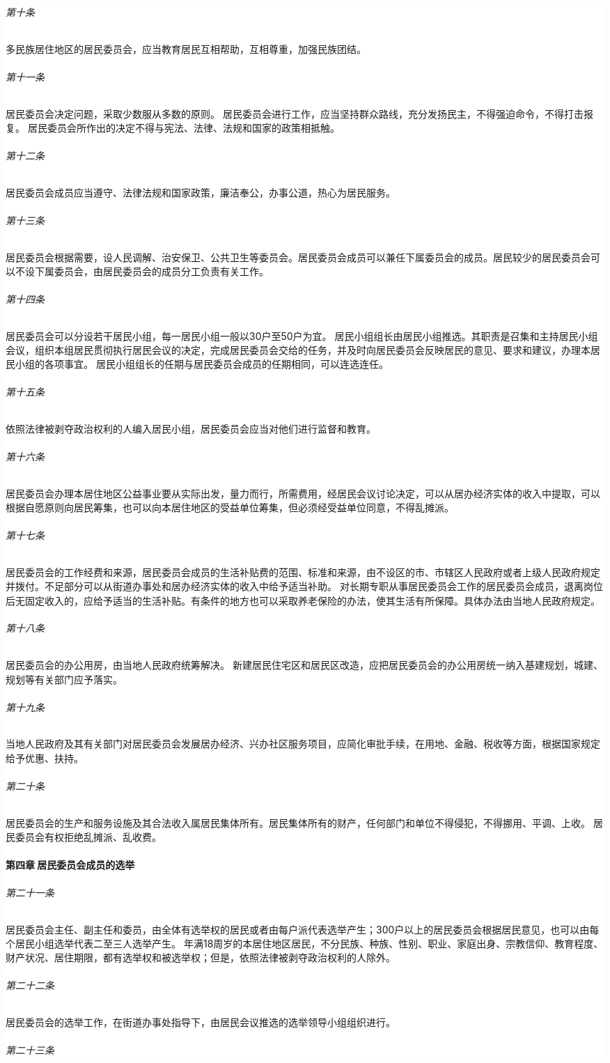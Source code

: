 ###### 第十条

多民族居住地区的居民委员会，应当教育居民互相帮助，互相尊重，加强民族团结。

###### 第十一条

居民委员会决定问题，采取少数服从多数的原则。 居民委员会进行工作，应当坚持群众路线，充分发扬民主，不得强迫命令，不得打击报复。 居民委员会所作出的决定不得与宪法、法律、法规和国家的政策相抵触。

###### 第十二条

居民委员会成员应当遵守、法律法规和国家政策，廉洁奉公，办事公道，热心为居民服务。

###### 第十三条

居民委员会根据需要，设人民调解、治安保卫、公共卫生等委员会。居民委员会成员可以兼任下属委员会的成员。居民较少的居民委员会可以不设下属委员会，由居民委员会的成员分工负责有关工作。

###### 第十四条

居民委员会可以分设若干居民小组，每一居民小组一般以30户至50户为宜。 居民小组组长由居民小组推选。其职责是召集和主持居民小组会议，组织本组居民贯彻执行居民会议的决定，完成居民委员会交给的任务，并及时向居民委员会反映居民的意见、要求和建议，办理本居民小组的各项事宜。 居民小组组长的任期与居民委员会成员的任期相同，可以连选连任。

###### 第十五条

依照法律被剥夺政治权利的人编入居民小组，居民委员会应当对他们进行监督和教育。

###### 第十六条

居民委员会办理本居住地区公益事业要从实际出发，量力而行，所需费用，经居民会议讨论决定，可以从居办经济实体的收入中提取，可以根据自愿原则向居民筹集，也可以向本居住地区的受益单位筹集，但必须经受益单位同意，不得乱摊派。

###### 第十七条

居民委员会的工作经费和来源，居民委员会成员的生活补贴费的范围、标准和来源，由不设区的市、市辖区人民政府或者上级人民政府规定并拨付。不足部分可以从街道办事处和居办经济实体的收入中给予适当补助。 对长期专职从事居民委员会工作的居民委员会成员，退离岗位后无固定收入的，应给予适当的生活补贴。有条件的地方也可以采取养老保险的办法，使其生活有所保障。具体办法由当地人民政府规定。

###### 第十八条

居民委员会的办公用房，由当地人民政府统筹解决。 新建居民住宅区和居民区改造，应把居民委员会的办公用房统一纳入基建规划，城建、规划等有关部门应予落实。

###### 第十九条

当地人民政府及其有关部门对居民委员会发展居办经济、兴办社区服务项目，应简化审批手续，在用地、金融、税收等方面，根据国家规定给予优惠、扶持。

###### 第二十条

居民委员会的生产和服务设施及其合法收入属居民集体所有。居民集体所有的财产，任何部门和单位不得侵犯，不得挪用、平调、上收。 居民委员会有权拒绝乱摊派、乱收费。

#### 第四章 居民委员会成员的选举

###### 第二十一条

居民委员会主任、副主任和委员，由全体有选举权的居民或者由每户派代表选举产生；300户以上的居民委员会根据居民意见，也可以由每个居民小组选举代表二至三人选举产生。 年满18周岁的本居住地区居民，不分民族、种族、性别、职业、家庭出身、宗教信仰、教育程度、财产状况、居住期限，都有选举权和被选举权；但是，依照法律被剥夺政治权利的人除外。

###### 第二十二条

居民委员会的选举工作，在街道办事处指导下，由居民会议推选的选举领导小组组织进行。

###### 第二十三条
